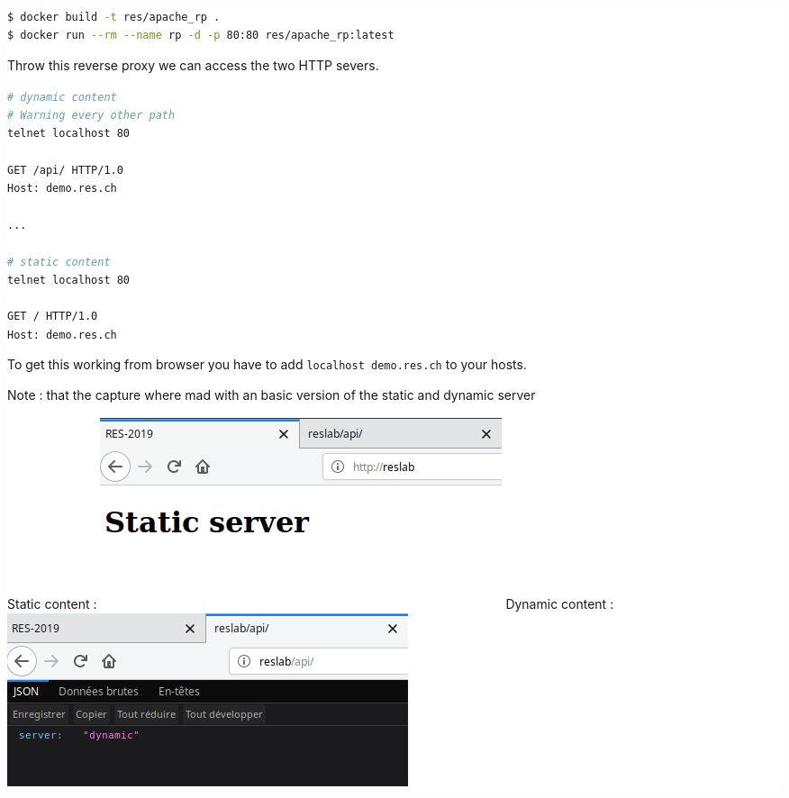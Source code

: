 ```bash
$ docker build -t res/apache_rp .
$ docker run --rm --name rp -d -p 80:80 res/apache_rp:latest
```

Throw this reverse proxy we can access the two HTTP severs.

```bash
# dynamic content
# Warning every other path
telnet localhost 80

GET /api/ HTTP/1.0
Host: demo.res.ch

...

# static content
telnet localhost 80

GET / HTTP/1.0
Host: demo.res.ch
```

To get this working from browser you have to add `localhost demo.res.ch` to your hosts.

Note : that the capture where mad with an basic version of the static and dynamic server

Static content :
![static](img/static.png)
Dynamic content :
![dynamic](img/dynamic.png)

